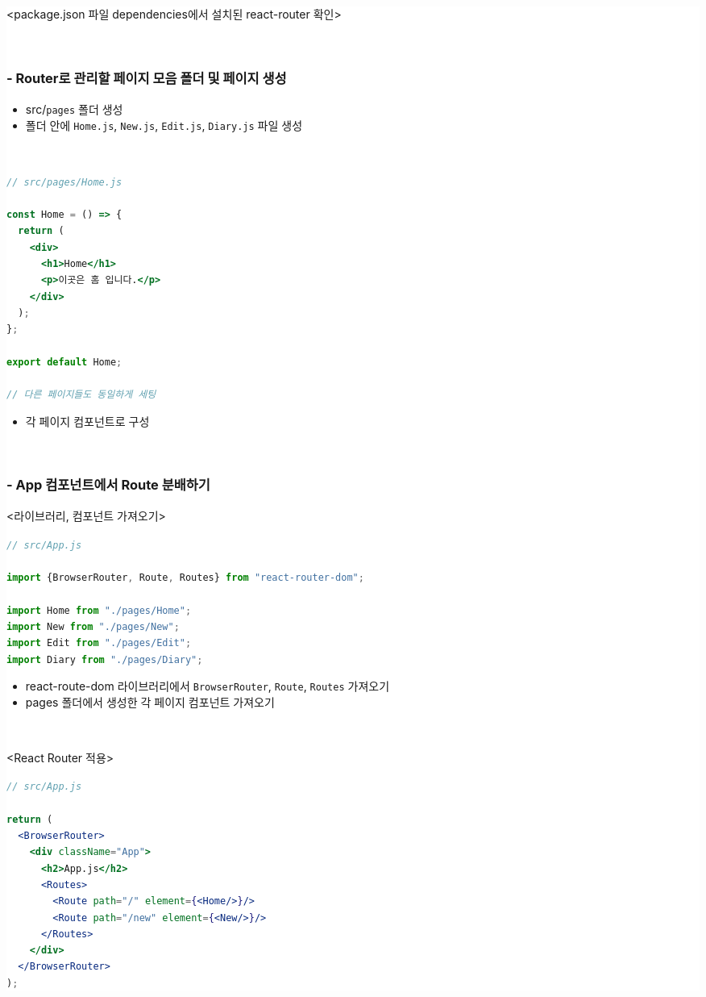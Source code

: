 <package.json 파일 dependencies에서 설치된 react-router 확인>

<br>

### - Router로 관리할 페이지 모음 폴더 및 페이지 생성

- src/`pages` 폴더 생성
- 폴더 안에 `Home.js`, `New.js`, `Edit.js`, `Diary.js` 파일 생성

<br>

```jsx
// src/pages/Home.js

const Home = () => {
  return (
    <div>
      <h1>Home</h1>
      <p>이곳은 홈 입니다.</p>
    </div>
  );
};

export default Home;

// 다른 페이지들도 동일하게 세팅
```

- 각 페이지 컴포넌트로 구성

<br>

### - App 컴포넌트에서 Route 분배하기

<라이브러리, 컴포넌트 가져오기>

```jsx
// src/App.js

import {BrowserRouter, Route, Routes} from "react-router-dom";

import Home from "./pages/Home";
import New from "./pages/New";
import Edit from "./pages/Edit";
import Diary from "./pages/Diary";
```

- react-route-dom 라이브러리에서 `BrowserRouter`, `Route`, `Routes` 가져오기
- pages 폴더에서 생성한 각 페이지 컴포넌트 가져오기

<br>

<React Router 적용>

```jsx
// src/App.js

return (
  <BrowserRouter>
    <div className="App">
      <h2>App.js</h2>
      <Routes>
        <Route path="/" element={<Home/>}/>
        <Route path="/new" element={<New/>}/>
      </Routes>
    </div>
  </BrowserRouter>
);
```
